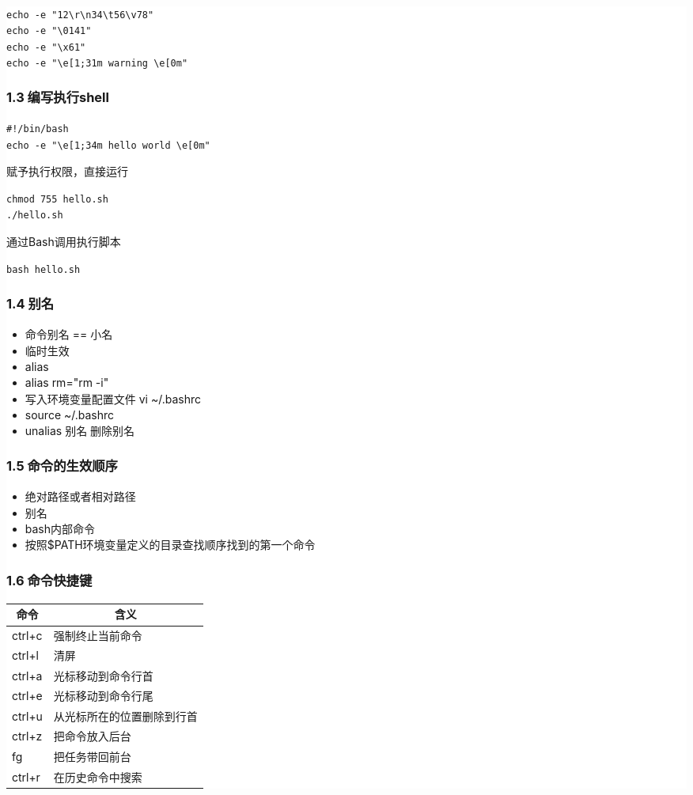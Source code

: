 ```
echo -e "12\r\n34\t56\v78"
echo -e "\0141"
echo -e "\x61"
echo -e "\e[1;31m warning \e[0m"

```

### 1.3 编写执行shell

```
#!/bin/bash
echo -e "\e[1;34m hello world \e[0m"

```

赋予执行权限，直接运行

```
chmod 755 hello.sh
./hello.sh

```

通过Bash调用执行脚本

```
bash hello.sh

```

### 1.4 别名

-   命令别名 == 小名
-   临时生效
-   alias
-   alias rm="rm -i"
-   写入环境变量配置文件 vi ~/.bashrc
-   source ~/.bashrc
-   unalias 别名 删除别名

### 1.5 命令的生效顺序

-   绝对路径或者相对路径
-   别名
-   bash内部命令
-   按照$PATH环境变量定义的目录查找顺序找到的第一个命令

### 1.6 命令快捷键

| 命令 | 含义 |
| --- | --- |
| ctrl+c | 强制终止当前命令 |
| ctrl+l | 清屏 |
| ctrl+a | 光标移动到命令行首 |
| ctrl+e | 光标移动到命令行尾 |
| ctrl+u | 从光标所在的位置删除到行首 |
| ctrl+z | 把命令放入后台 |
| fg | 把任务带回前台 |
| ctrl+r | 在历史命令中搜索 |
